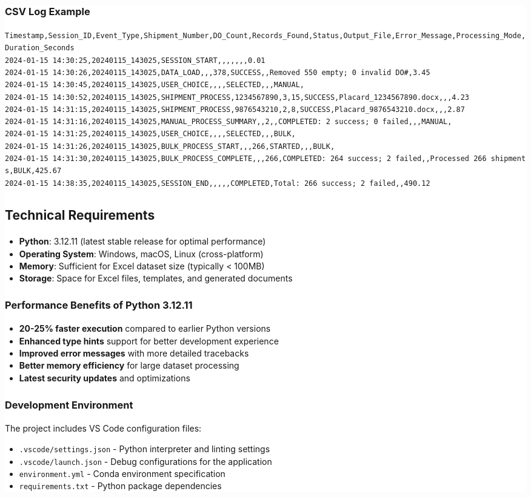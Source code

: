 ### CSV Log Example

```csv
Timestamp,Session_ID,Event_Type,Shipment_Number,DO_Count,Records_Found,Status,Output_File,Error_Message,Processing_Mode,Duration_Seconds
2024-01-15 14:30:25,20240115_143025,SESSION_START,,,,,,,0.01
2024-01-15 14:30:26,20240115_143025,DATA_LOAD,,,378,SUCCESS,,Removed 550 empty; 0 invalid DO#,3.45
2024-01-15 14:30:45,20240115_143025,USER_CHOICE,,,,SELECTED,,,MANUAL,
2024-01-15 14:30:52,20240115_143025,SHIPMENT_PROCESS,1234567890,3,15,SUCCESS,Placard_1234567890.docx,,,4.23
2024-01-15 14:31:15,20240115_143025,SHIPMENT_PROCESS,9876543210,2,8,SUCCESS,Placard_9876543210.docx,,,2.87
2024-01-15 14:31:16,20240115_143025,MANUAL_PROCESS_SUMMARY,,2,,COMPLETED: 2 success; 0 failed,,,MANUAL,
2024-01-15 14:31:25,20240115_143025,USER_CHOICE,,,,SELECTED,,,BULK,
2024-01-15 14:31:26,20240115_143025,BULK_PROCESS_START,,,266,STARTED,,,BULK,
2024-01-15 14:31:30,20240115_143025,BULK_PROCESS_COMPLETE,,,266,COMPLETED: 264 success; 2 failed,,Processed 266 shipments,BULK,425.67
2024-01-15 14:38:35,20240115_143025,SESSION_END,,,,,COMPLETED,Total: 266 success; 2 failed,,490.12
```

## Technical Requirements

- **Python**: 3.12.11 (latest stable release for optimal performance)
- **Operating System**: Windows, macOS, Linux (cross-platform)
- **Memory**: Sufficient for Excel dataset size (typically < 100MB)
- **Storage**: Space for Excel files, templates, and generated documents

### Performance Benefits of Python 3.12.11

- **20-25% faster execution** compared to earlier Python versions
- **Enhanced type hints** support for better development experience
- **Improved error messages** with more detailed tracebacks
- **Better memory efficiency** for large dataset processing
- **Latest security updates** and optimizations

### Development Environment

The project includes VS Code configuration files:

- `.vscode/settings.json` - Python interpreter and linting settings
- `.vscode/launch.json` - Debug configurations for the application
- `environment.yml` - Conda environment specification
- `requirements.txt` - Python package dependencies
